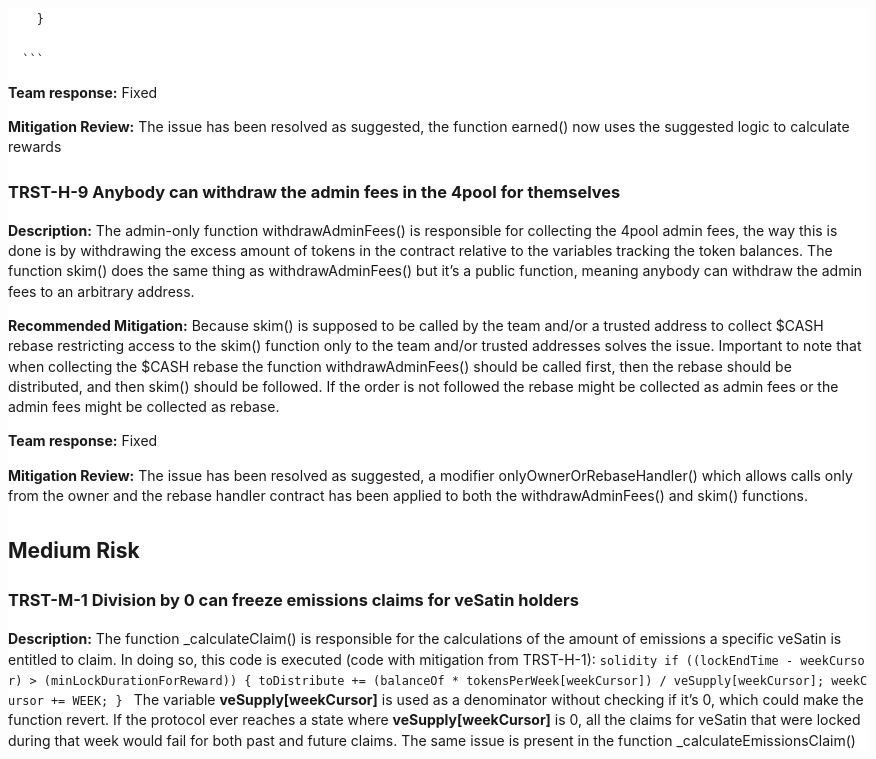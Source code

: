         }

      ```
**Team response:**
Fixed

**Mitigation Review:**
The issue has been resolved as suggested, the function earned() now uses the suggested 
logic to calculate rewards



### TRST-H-9 Anybody can withdraw the admin fees in the 4pool for themselves
**Description:**
The admin-only function withdrawAdminFees() is responsible for collecting the 4pool admin 
fees, the way this is done is by withdrawing the excess amount of tokens in the contract 
relative to the variables tracking the token balances. The function skim() does the same 
thing as withdrawAdminFees() but it’s a public function, meaning anybody can withdraw the 
admin fees to an arbitrary address.

**Recommended Mitigation:**
Because skim() is supposed to be called by the team and/or a trusted address to collect 
$CASH rebase restricting access to the skim() function only to the team and/or trusted 
addresses solves the issue. 
Important to note that when collecting the $CASH rebase the function withdrawAdminFees() 
should be called first, then the rebase should be distributed, and then skim() should be 
followed. If the order is not followed the rebase might be collected as admin fees or the 
admin fees might be collected as rebase.

**Team response:**
Fixed

**Mitigation Review:**
The issue has been resolved as suggested, a modifier onlyOwnerOrRebaseHandler() which 
allows calls only from the owner and the rebase handler contract has been applied to both 
the withdrawAdminFees() and skim() functions.




## Medium Risk
### TRST-M-1 Division by 0 can freeze emissions claims for veSatin holders
**Description:**
The function _calculateClaim() is responsible for the calculations of the amount of emissions a 
specific veSatin is entitled to claim. In doing so, this code is executed (code with mitigation from 
TRST-H-1):
    ```solidity
    if ((lockEndTime - weekCursor) > (minLockDurationForReward)) {
         toDistribute +=
            (balanceOf * tokensPerWeek[weekCursor]) / veSupply[weekCursor];
    weekCursor += WEEK;
         }
    ```
The variable **veSupply[weekCursor]** is used as a denominator without checking if it’s 0, 
which could make the function revert. If the protocol ever reaches a state where 
**veSupply[weekCursor]** is 0, all the claims for veSatin that were locked during that week 
would fail for both past and future claims. The same issue is present in the function 
_calculateEmissionsClaim()
